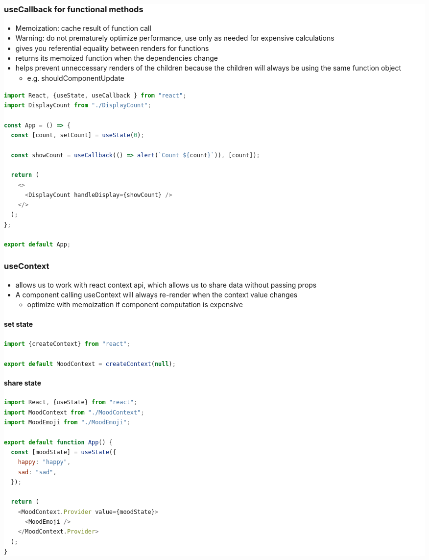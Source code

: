 ### useCallback for functional methods

- Memoization: cache result of function call
- Warning: do not prematurely optimize performance, use only as needed for expensive calculations
- gives you referential equality between renders for functions
- returns its memoized function when the dependencies change
- helps prevent unneccessary renders of the children because the children will always be using the same function object
  - e.g. shouldComponentUpdate

```javascript
import React, {useState, useCallback } from "react";
import DisplayCount from "./DisplayCount";

const App = () => {
  const [count, setCount] = useState(0);

  const showCount = useCallback(() => alert(`Count ${count}`)), [count]);

  return (
    <>
      <DisplayCount handleDisplay={showCount} />
    </>
  );
};

export default App;
```

### useContext

- allows us to work with react context api, which allows us to share data without passing props
- A component calling useContext will always re-render when the context value changes
  - optimize with memoization if component computation is expensive

#### set state

```javascript
import {createContext} from "react";

export default MoodContext = createContext(null);
```

#### share state

```javascript
import React, {useState} from "react";
import MoodContext from "./MoodContext";
import MoodEmoji from "./MoodEmoji";

export default function App() {
  const [moodState] = useState({
    happy: "happy",
    sad: "sad",
  });

  return (
    <MoodContext.Provider value={moodState}>
      <MoodEmoji />
    </MoodContext.Provider>
  );
}
```
